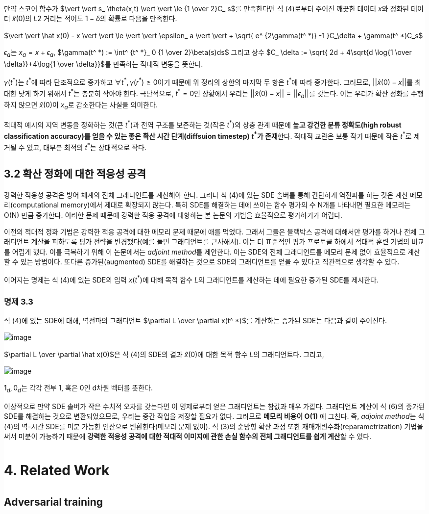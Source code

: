 만약 스코어 함수가 $\vert \vert s_ \theta(x,t) \vert \vert \le {1 \over 2}C_ s$를 만족한다면 식 (4)로부터 주어진 깨끗한 데이터 $x$와 정화된 데이터 $\hat x(0)$의 $L2$ 거리는 적어도 $1 - \delta$의 확률로 다음을 만족한다. 

$\vert \vert \hat x(0) - x \vert \vert \le \vert \vert \epsilon_ a \vert \vert + \sqrt{ e^ {2\gamma(t^ *)} -1 }C_\delta + \gamma(t^ *)C_s$

$\epsilon_ a$는 $x_ a= x + \epsilon_a$, $\gamma(t^ *) := \int^ {t^ *}_ 0 {1 \over 2}\beta(s)ds$ 그리고 상수 $C_ \delta := \sqrt{ 2d + 4\sqrt{d \log{1 \over \delta}}+4\log{1 \over \delta}}$를 만족하는 적대적 변동을 뜻한다.

$\gamma(t^ *)$는 $t^ *$에 따라 단조적으로 증가하고 $\forall t^ *,\gamma(r^ *) \ge 0$이기 때문에 위 정리의 상한의 마지막 두 항은 $t^ *$에 따라 증가한다. 그러므로, $||\hat x(0) - x||$를 최대한 낮게 하기 위해서 $t^ *$는 충분히 작아야 한다. 극단적으로, $t^ *= 0$인 상황에서 우리는 $||\hat x (0) - x || = || \epsilon_a||$를 갖는다. 이는 우리가 확산 정화를 수행하지 않으면 $\hat x(0)$이 $x_a$로 감소한다는 사실을 의미한다.

적대적 예시의 지역 변동을 정화하는 것(큰 $t^ *)$과 전역 구조를 보존하는 것(작은 $t^ *$)의 상충 관계 때문에 **높고 강건한 분류 정확도(high robust classification accuracy)를 얻을 수 있는 좋은 확산 시간 단계(diffsuion timestep) $t^ *$가 존재**한다. 적대적 교란은 보통 작기 때문에 작은 $t^ *$로 제거될 수 있고, 대부분 최적의 $t^ *$는 상대적으로 작다. 

## 3.2 확산 정화에 대한 적응성 공격

강력한 적응성 공격은 방어 체계의 전체 그래디언트를 계산해야 한다. 그러나 식 (4)에 있는 SDE 솔버를 통해 간단하게 역전파를 하는 것은 계산 메모리(computational memory)에서 제대로 확장되지 않는다. 특히 SDE를 해결하는 데에 쓰이는 함수 평가의 수 N개를 나타내면 필요한 메모리는 O(N) 만큼 증가한다. 이러한 문제 때문에 강력한 적응 공격에 대항하는 본 논문의 기법을 효율적으로 평가하기가 어렵다. 

이전의 적대적 정화 기법은 강력한 적응 공격에 대한 메모리 문제 때문에 애를 먹었다. 그래서 그들은 블랙박스 공격에 대해서만 평가를 하거나 전체 그래디언트 계산을 피하도록 평가 전략을 변경했다(예를 들면 그래디언트를 근사해서). 이는 더 표준적인 평가 프로토콜 하에서 적대적 훈련 기법의 비교를 어렵게 했다. 이를 극복하기 위해 이 논문에서는 *adjoint method*를 제안한다. 이는 SDE의 전체 그래디언트를 메모리 문제 없이 효율적으로 계산할 수 있는 방법이다. 또다른 증가된(augmented) SDE를 해결하는 것으로 SDE의 그래디언트를 얻을 수 있다고 직관적으로 생각할 수 있다.

이어지는 명제는 식 (4)에 있는 SDE의 입력 $x(t^ *)$에 대해 목적 함수 $L$의 그래디언트를 계산하는 데에 필요한 증가된 SDE를 제시한다. 

### 명제 3.3

식 (4)에 있는 SDE에 대해, 역전파의 그래디언트 $\partial L \over \partial x(t^ *)$를 계산하는 증가된 SDE는 다음과 같이 주어진다.

![image](https://user-images.githubusercontent.com/54873618/232223138-6b6bbd62-92b7-448c-b140-e439af30562a.png)

$\partial L \over \partial \hat x(0)$은 식 (4)의 SDE의 결과 $\hat x(0)$에 대한 목적 함수 $L$의 그래디언트다. 그리고,

![image](https://user-images.githubusercontent.com/54873618/232223141-a8421042-540d-46ab-99d9-489bbb475876.png)

$1_d,0_d$는 각각 전부 1, 혹은 0인 d차원 벡터를 뜻한다.

이상적으로 만약 SDE 솔버가 작은 수치적 오차를 갖는다면 이 명제로부터 얻은 그래디언트는 참값과 매우 가깝다. 그래디언트 계산이 식 (6)의 증가된 SDE를 해결하는 것으로 변환되었으므로, 우리는 중간 작업을 저장할 필요가 없다. 그러므로 **메모리 비용이 O(1)** 에 그친다. 즉, *adjoint method*는 식 (4)의 역-시간 SDE를 미분 가능한 연산으로 변환한다(메모리 문제 없이). 식 (3)의 순방향 확산 과정 또한 재매개변수화(reparametrization) 기법을 써서 미분이 가능하기 때문에 **강력한 적응성 공격에 대한 적대적 이미지에 관한 손실 함수의 전체 그래디언트를 쉽게 계산**할 수 있다. 

# 4. Related Work

## Adversarial training
